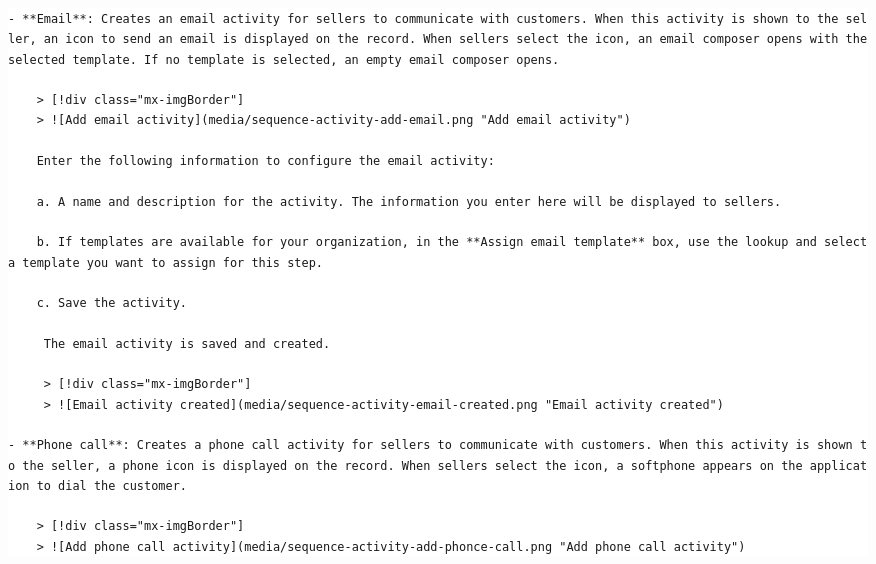     - **Email**: Creates an email activity for sellers to communicate with customers. When this activity is shown to the seller, an icon to send an email is displayed on the record. When sellers select the icon, an email composer opens with the selected template. If no template is selected, an empty email composer opens.

        > [!div class="mx-imgBorder"]
        > ![Add email activity](media/sequence-activity-add-email.png "Add email activity") 

        Enter the following information to configure the email activity:

        a. A name and description for the activity. The information you enter here will be displayed to sellers.

        b. If templates are available for your organization, in the **Assign email template** box, use the lookup and select a template you want to assign for this step.

        c. Save the activity.

         The email activity is saved and created.

         > [!div class="mx-imgBorder"]
         > ![Email activity created](media/sequence-activity-email-created.png "Email activity created")

    - **Phone call**: Creates a phone call activity for sellers to communicate with customers. When this activity is shown to the seller, a phone icon is displayed on the record. When sellers select the icon, a softphone appears on the application to dial the customer.

        > [!div class="mx-imgBorder"]
        > ![Add phone call activity](media/sequence-activity-add-phonce-call.png "Add phone call activity") 
